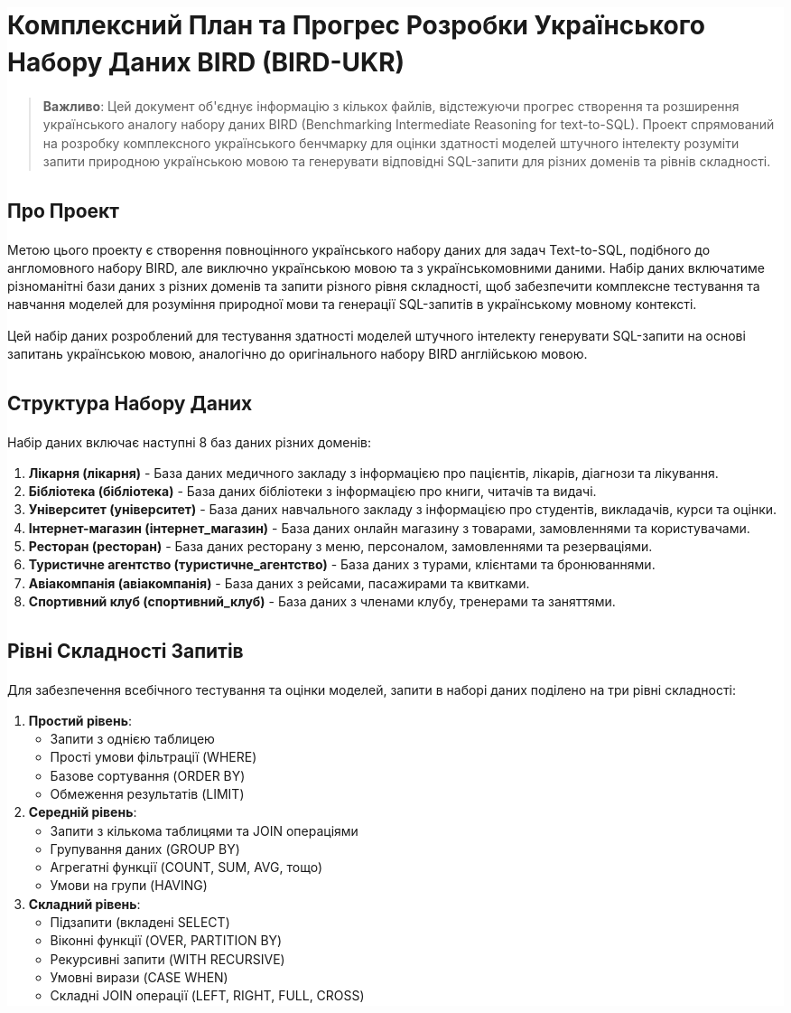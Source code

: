 # Комплексний План та Прогрес Розробки Українського Набору Даних BIRD (BIRD-UKR)

> **Важливо**: Цей документ об'єднує інформацію з кількох файлів, відстежуючи прогрес створення та розширення українського аналогу набору даних BIRD (Benchmarking Intermediate Reasoning for text-to-SQL). Проект спрямований на розробку комплексного українського бенчмарку для оцінки здатності моделей штучного інтелекту розуміти запити природною українською мовою та генерувати відповідні SQL-запити для різних доменів та рівнів складності.

## Про Проект

Метою цього проекту є створення повноцінного українського набору даних для задач Text-to-SQL, подібного до англомовного набору BIRD, але виключно українською мовою та з українськомовними даними. Набір даних включатиме різноманітні бази даних з різних доменів та запити різного рівня складності, щоб забезпечити комплексне тестування та навчання моделей для розуміння природної мови та генерації SQL-запитів в українському мовному контексті.

Цей набір даних розроблений для тестування здатності моделей штучного інтелекту генерувати SQL-запити на основі запитань українською мовою, аналогічно до оригінального набору BIRD англійською мовою.

## Структура Набору Даних

Набір даних включає наступні 8 баз даних різних доменів:

1.  **Лікарня (лікарня)** - База даних медичного закладу з інформацією про пацієнтів, лікарів, діагнози та лікування.
2.  **Бібліотека (бібліотека)** - База даних бібліотеки з інформацією про книги, читачів та видачі.
3.  **Університет (університет)** - База даних навчального закладу з інформацією про студентів, викладачів, курси та оцінки.
4.  **Інтернет-магазин (інтернет_магазин)** - База даних онлайн магазину з товарами, замовленнями та користувачами.
5.  **Ресторан (ресторан)** - База даних ресторану з меню, персоналом, замовленнями та резерваціями.
6.  **Туристичне агентство (туристичне_агентство)** - База даних з турами, клієнтами та бронюваннями.
7.  **Авіакомпанія (авіакомпанія)** - База даних з рейсами, пасажирами та квитками.
8.  **Спортивний клуб (спортивний_клуб)** - База даних з членами клубу, тренерами та заняттями.

## Рівні Складності Запитів

Для забезпечення всебічного тестування та оцінки моделей, запити в наборі даних поділено на три рівні складності:

1.  **Простий рівень**:
    *   Запити з однією таблицею
    *   Прості умови фільтрації (WHERE)
    *   Базове сортування (ORDER BY)
    *   Обмеження результатів (LIMIT)
2.  **Середній рівень**:
    *   Запити з кількома таблицями та JOIN операціями
    *   Групування даних (GROUP BY)
    *   Агрегатні функції (COUNT, SUM, AVG, тощо)
    *   Умови на групи (HAVING)
3.  **Складний рівень**:
    *   Підзапити (вкладені SELECT)
    *   Віконні функції (OVER, PARTITION BY)
    *   Рекурсивні запити (WITH RECURSIVE)
    *   Умовні вирази (CASE WHEN)
    *   Складні JOIN операції (LEFT, RIGHT, FULL, CROSS)
